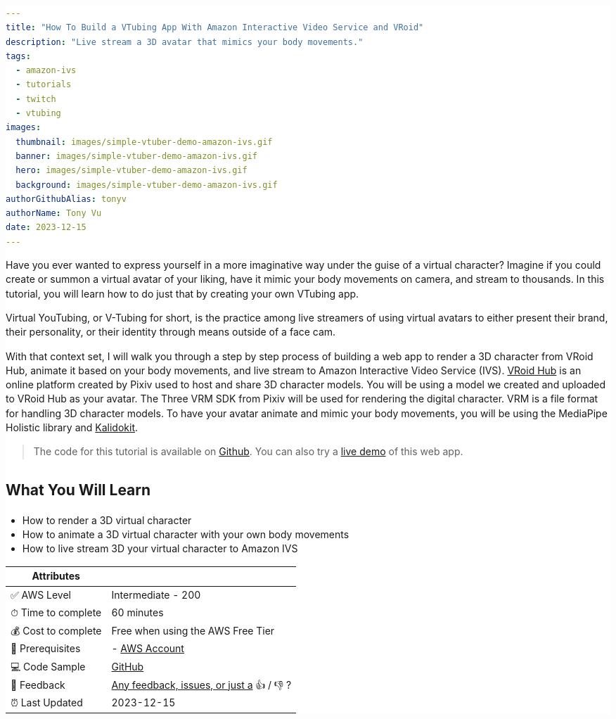 ```yaml
---
title: "How To Build a VTubing App With Amazon Interactive Video Service and VRoid"
description: "Live stream a 3D avatar that mimics your body movements."
tags:
  - amazon-ivs
  - tutorials
  - twitch
  - vtubing
images:
  thumbnail: images/simple-vtuber-demo-amazon-ivs.gif
  banner: images/simple-vtuber-demo-amazon-ivs.gif
  hero: images/simple-vtuber-demo-amazon-ivs.gif
  background: images/simple-vtuber-demo-amazon-ivs.gif
authorGithubAlias: tonyv
authorName: Tony Vu
date: 2023-12-15
---
```


Have you ever wanted to express yourself in a more imaginative way under the guise of a virtual character? Imagine if you could create or summon a virtual avatar of your liking, have it mimic your body movements on camera, and stream to thousands. In this tutorial, you will learn how to do just that by creating your own VTubing app.

Virtual YouTubing, or V-Tubing for short, is the practice among live streamers of using virtual avatars to either present their brand, their personality, or their identity through means outside of a face cam.

With that context set, I will walk you through a step by step process of building a web app to render a 3D character from VRoid Hub, animate it based on your body movements, and live stream to Amazon Interactive Video Service (IVS). [VRoid Hub](https://hub.vroid.com/en) is an online platform created by Pixiv used to host and share 3D character models. You will be using a model we created and uploaded to VRoid Hub as your avatar. The Three VRM SDK from Pixiv will be used for rendering the digital character. VRM is a file format for handling 3D character models. To have your avatar animate and mimic your body movements, you will be using the MediaPipe Holistic library and [Kalidokit](https://github.com/yeemachine/kalidokit).

> The code for this tutorial is available on [Github](https://github.com/aws-samples/simple-vtuber-demo-for-amazon-ivs). You can also try a [live demo](https://dev.d218eir1ybnzul.amplifyapp.com/) of this web app.

## What You Will Learn

- How to render a 3D virtual character
- How to animate a 3D virtual character with your own body movements
- How to live stream 3D your virtual character to Amazon IVS

| Attributes          |                                                                                                                   |
| ------------------- | ----------------------------------------------------------------------------------------------------------------- |
| ✅ AWS Level        | Intermediate - 200                                                                                                |
| ⏱ Time to complete  | 60 minutes                                                                                                        |
| 💰 Cost to complete | Free when using the AWS Free Tier                                                                                 |
| 🧩 Prerequisites    | - [AWS Account](https://aws.amazon.com/resources/create-account/)<br>                                             |
| 💻 Code Sample      | [GitHub](https://github.com/aws-samples/simple-vtuber-demo-for-amazon-ivs)                                        |
| 📢 Feedback         | <a href="https://pulse.buildon.aws/survey/DEM0H5VW" target="_blank">Any feedback, issues, or just a</a> 👍 / 👎 ? |
| ⏰ Last Updated     | 2023-12-15                                                                                                        |
